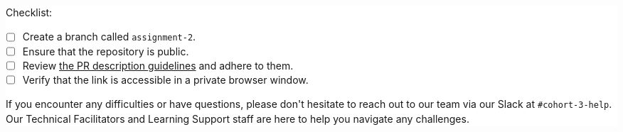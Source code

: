 Checklist:
- [ ] Create a branch called `assignment-2`.
- [ ] Ensure that the repository is public.
- [ ] Review [the PR description guidelines](https://github.com/UofT-DSI/onboarding/blob/main/onboarding_documents/submissions.md#guidelines-for-pull-request-descriptions) and adhere to them.
- [ ] Verify that the link is accessible in a private browser window.

If you encounter any difficulties or have questions, please don't hesitate to reach out to our team via our Slack at `#cohort-3-help`. Our Technical Facilitators and Learning Support staff are here to help you navigate any challenges.
